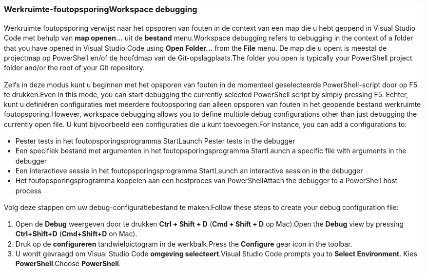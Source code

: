 ### <a name="workspace-debugging"></a><span data-ttu-id="9f78a-183">Werkruimte-foutopsporing</span><span class="sxs-lookup"><span data-stu-id="9f78a-183">Workspace debugging</span></span>

<span data-ttu-id="9f78a-184">Werkruimte foutopsporing verwijst naar het opsporen van fouten in de context van een map die u hebt geopend in Visual Studio Code met behulp van **map openen...**  uit de **bestand** menu.</span><span class="sxs-lookup"><span data-stu-id="9f78a-184">Workspace debugging refers to debugging in the context of a folder that you have opened in Visual Studio Code using **Open Folder...** from the **File** menu.</span></span>
<span data-ttu-id="9f78a-185">De map die u opent is meestal de projectmap op PowerShell en/of de hoofdmap van de Git-opslagplaats.</span><span class="sxs-lookup"><span data-stu-id="9f78a-185">The folder you open is typically your PowerShell project folder and/or the root of your Git repository.</span></span>

<span data-ttu-id="9f78a-186">Zelfs in deze modus kunt u beginnen met het opsporen van fouten in de momenteel geselecteerde PowerShell-script door op F5 te drukken.</span><span class="sxs-lookup"><span data-stu-id="9f78a-186">Even in this mode, you can start debugging the currently selected PowerShell script by simply pressing F5.</span></span>
<span data-ttu-id="9f78a-187">Echter, kunt u definiëren configuraties met meerdere foutopsporing dan alleen opsporen van fouten in het geopende bestand werkruimte foutopsporing.</span><span class="sxs-lookup"><span data-stu-id="9f78a-187">However, workspace debugging allows you to define multiple debug configurations other than just debugging the currently open file.</span></span>
<span data-ttu-id="9f78a-188">U kunt bijvoorbeeld een configuraties die u kunt toevoegen:</span><span class="sxs-lookup"><span data-stu-id="9f78a-188">For instance, you can add a configurations to:</span></span>

- <span data-ttu-id="9f78a-189">Pester tests in het foutopsporingsprogramma Start</span><span class="sxs-lookup"><span data-stu-id="9f78a-189">Launch Pester tests in the debugger</span></span>
- <span data-ttu-id="9f78a-190">Een specifiek bestand met argumenten in het foutopsporingsprogramma Start</span><span class="sxs-lookup"><span data-stu-id="9f78a-190">Launch a specific file with arguments in the debugger</span></span>
- <span data-ttu-id="9f78a-191">Een interactieve sessie in het foutopsporingsprogramma Start</span><span class="sxs-lookup"><span data-stu-id="9f78a-191">Launch an interactive session in the debugger</span></span>
- <span data-ttu-id="9f78a-192">Het foutopsporingsprogramma koppelen aan een hostproces van PowerShell</span><span class="sxs-lookup"><span data-stu-id="9f78a-192">Attach the debugger to a PowerShell host process</span></span>

<span data-ttu-id="9f78a-193">Volg deze stappen om uw debug-configuratiebestand te maken:</span><span class="sxs-lookup"><span data-stu-id="9f78a-193">Follow these steps to create your debug configuration file:</span></span>

  1. <span data-ttu-id="9f78a-194">Open de **Debug** weergeven door te drukken **Ctrl + Shift + D** (**Cmd + Shift + D** op Mac).</span><span class="sxs-lookup"><span data-stu-id="9f78a-194">Open the **Debug** view by pressing **Ctrl+Shift+D** (**Cmd+Shift+D** on Mac).</span></span>
  2. <span data-ttu-id="9f78a-195">Druk op de **configureren** tandwielpictogram in de werkbalk.</span><span class="sxs-lookup"><span data-stu-id="9f78a-195">Press the **Configure** gear icon in the toolbar.</span></span>
  3. <span data-ttu-id="9f78a-196">U wordt gevraagd om Visual Studio Code **omgeving selecteert**.</span><span class="sxs-lookup"><span data-stu-id="9f78a-196">Visual Studio Code prompts you to **Select Environment**.</span></span> <span data-ttu-id="9f78a-197">Kies **PowerShell**.</span><span class="sxs-lookup"><span data-stu-id="9f78a-197">Choose **PowerShell**.</span></span>
